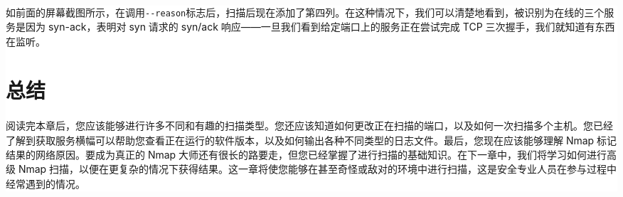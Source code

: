 如前面的屏幕截图所示，在调用`--reason`标志后，扫描后现在添加了第四列。在这种情况下，我们可以清楚地看到，被识别为在线的三个服务是因为 syn-ack，表明对 syn 请求的 syn/ack 响应——一旦我们看到给定端口上的服务正在尝试完成 TCP 三次握手，我们就知道有东西在监听。

# 总结

阅读完本章后，您应该能够进行许多不同和有趣的扫描类型。您还应该知道如何更改正在扫描的端口，以及如何一次扫描多个主机。您已经了解到获取服务横幅可以帮助您查看正在运行的软件版本，以及如何输出各种不同类型的日志文件。最后，您现在应该能够理解 Nmap 标记结果的网络原因。要成为真正的 Nmap 大师还有很长的路要走，但您已经掌握了进行扫描的基础知识。在下一章中，我们将学习如何进行高级 Nmap 扫描，以便在更复杂的情况下获得结果。这一章将使您能够在甚至奇怪或敌对的环境中进行扫描，这是安全专业人员在参与过程中经常遇到的情况。
